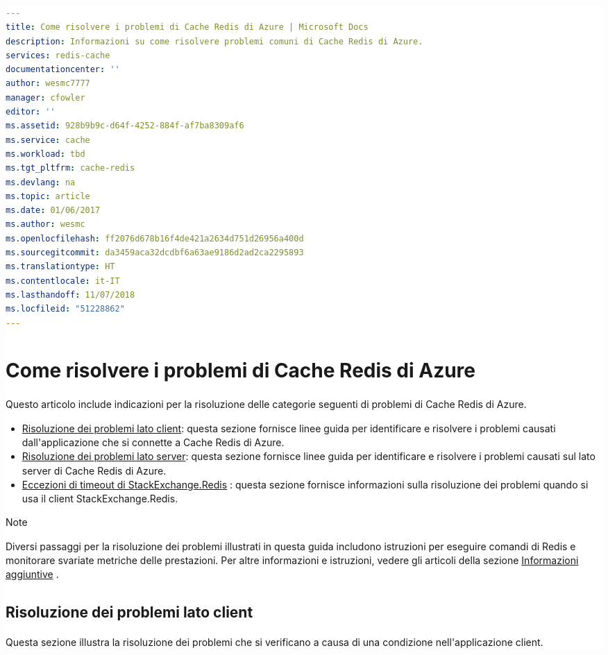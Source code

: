 ```yaml
---
title: Come risolvere i problemi di Cache Redis di Azure | Microsoft Docs
description: Informazioni su come risolvere problemi comuni di Cache Redis di Azure.
services: redis-cache
documentationcenter: ''
author: wesmc7777
manager: cfowler
editor: ''
ms.assetid: 928b9b9c-d64f-4252-884f-af7ba8309af6
ms.service: cache
ms.workload: tbd
ms.tgt_pltfrm: cache-redis
ms.devlang: na
ms.topic: article
ms.date: 01/06/2017
ms.author: wesmc
ms.openlocfilehash: ff2076d678b16f4de421a2634d751d26956a400d
ms.sourcegitcommit: da3459aca32dcdbf6a63ae9186d2ad2ca2295893
ms.translationtype: HT
ms.contentlocale: it-IT
ms.lasthandoff: 11/07/2018
ms.locfileid: "51228862"
---
```

# <a name="how-to-troubleshoot-azure-redis-cache"></a>Come risolvere i problemi di Cache Redis di Azure
Questo articolo include indicazioni per la risoluzione delle categorie seguenti di problemi di Cache Redis di Azure.

* [Risoluzione dei problemi lato client](#client-side-troubleshooting): questa sezione fornisce linee guida per identificare e risolvere i problemi causati dall'applicazione che si connette a Cache Redis di Azure.
* [Risoluzione dei problemi lato server](#server-side-troubleshooting): questa sezione fornisce linee guida per identificare e risolvere i problemi causati sul lato server di Cache Redis di Azure.
* [Eccezioni di timeout di StackExchange.Redis](#stackexchangeredis-timeout-exceptions) : questa sezione fornisce informazioni sulla risoluzione dei problemi quando si usa il client StackExchange.Redis.

> [!NOTE]
> Diversi passaggi per la risoluzione dei problemi illustrati in questa guida includono istruzioni per eseguire comandi di Redis e monitorare svariate metriche delle prestazioni. Per altre informazioni e istruzioni, vedere gli articoli della sezione [Informazioni aggiuntive](#additional-information) .
> 
> 

## <a name="client-side-troubleshooting"></a>Risoluzione dei problemi lato client
Questa sezione illustra la risoluzione dei problemi che si verificano a causa di una condizione nell'applicazione client.
